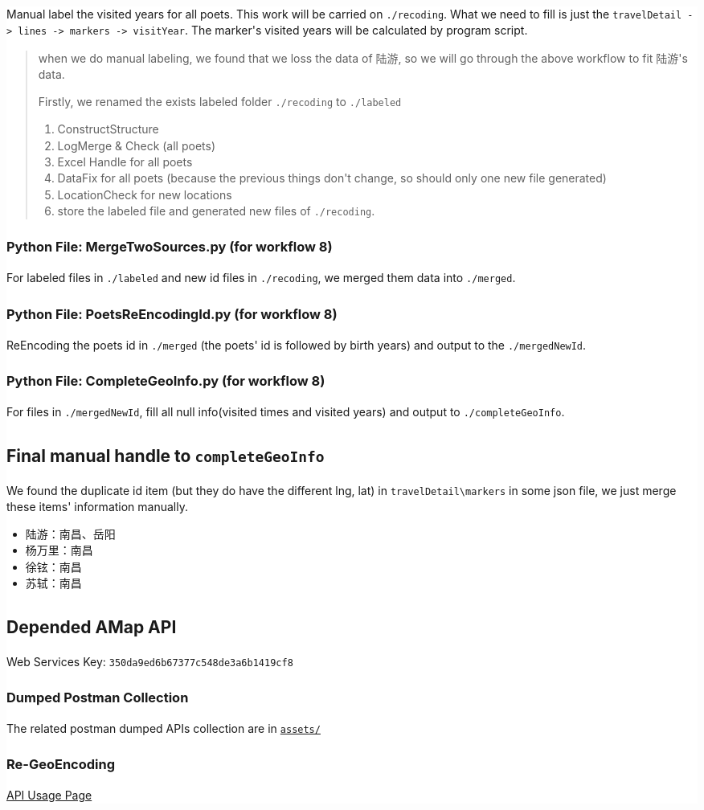 Manual label the visited years for all poets. This work will be carried on `./recoding`. What we need to fill is just the `travelDetail -> lines -> markers -> visitYear`. The marker's visited years will be calculated by program script.

> when we do manual labeling, we found that we loss the data of 陆游, so we will go through the above workflow to fit 陆游's data.
> 
> Firstly, we renamed the exists labeled folder `./recoding` to `./labeled`
> 
> 1. ConstructStructure
> 2. LogMerge & Check (all poets)
> 3. Excel Handle for all poets
> 4. DataFix for all poets (because the previous things don't change, so should only one new file generated)
> 5. LocationCheck for new locations
> 6. store the labeled file and generated new files of `./recoding`.

### Python File: MergeTwoSources.py (for workflow 8)

For labeled files in `./labeled` and new id files in `./recoding`, we merged them data into `./merged`.

### Python File: PoetsReEncodingId.py (for workflow 8)

ReEncoding the poets id in `./merged` (the poets' id is followed by birth years) and output to the `./mergedNewId`.

### Python File: CompleteGeoInfo.py (for workflow 8)

For files in `./mergedNewId`, fill all null info(visited times and visited years) and output to `./completeGeoInfo`.

## Final manual handle to `completeGeoInfo`

We found the duplicate id item (but they do have the different lng, lat) in `travelDetail\markers` in some json file, we just merge these items' information manually.
* 陆游：南昌、岳阳
* 杨万里：南昌
* 徐铉：南昌
* 苏轼：南昌

## Depended AMap API

Web Services Key: `350da9ed6b67377c548de3a6b1419cf8`

### Dumped Postman Collection

The related postman dumped APIs collection are in [`assets/`](./assets/)

### Re-GeoEncoding

[API Usage Page](https://lbs.amap.com/api/webservice/guide/api/georegeo#regeo)
